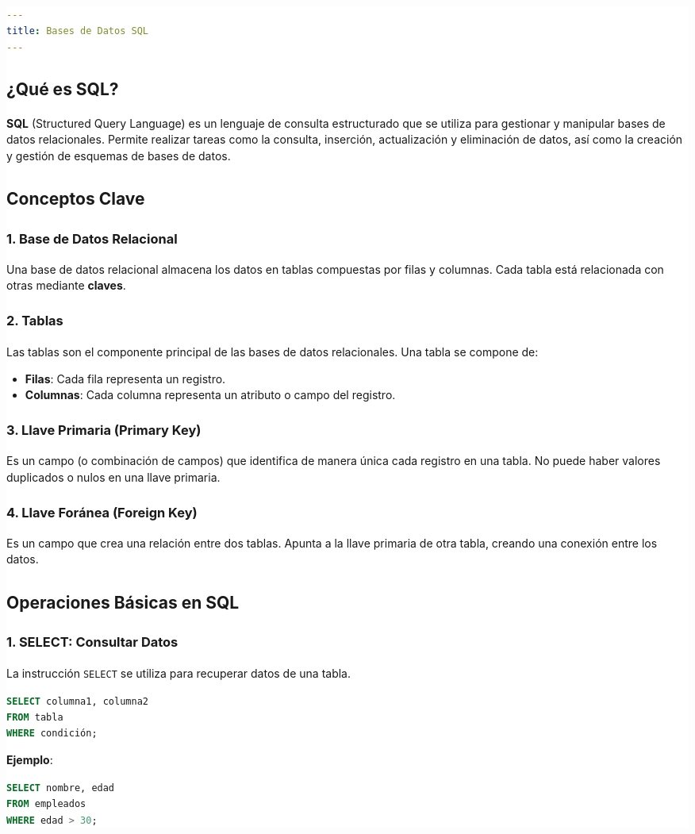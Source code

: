 ```yaml
---
title: Bases de Datos SQL
---
```


## ¿Qué es SQL?

**SQL** (Structured Query Language) es un lenguaje de consulta estructurado que se utiliza para gestionar y manipular bases de datos relacionales. Permite realizar tareas como la consulta, inserción, actualización y eliminación de datos, así como la creación y gestión de esquemas de bases de datos.

## Conceptos Clave

### 1. **Base de Datos Relacional**
Una base de datos relacional almacena los datos en tablas compuestas por filas y columnas. Cada tabla está relacionada con otras mediante **claves**.

### 2. **Tablas**
Las tablas son el componente principal de las bases de datos relacionales. Una tabla se compone de:
- **Filas**: Cada fila representa un registro.
- **Columnas**: Cada columna representa un atributo o campo del registro.

### 3. **Llave Primaria (Primary Key)**
Es un campo (o combinación de campos) que identifica de manera única cada registro en una tabla. No puede haber valores duplicados o nulos en una llave primaria.

### 4. **Llave Foránea (Foreign Key)**
Es un campo que crea una relación entre dos tablas. Apunta a la llave primaria de otra tabla, creando una conexión entre los datos.

## Operaciones Básicas en SQL

### 1. **SELECT**: Consultar Datos

La instrucción `SELECT` se utiliza para recuperar datos de una tabla.

```sql
SELECT columna1, columna2
FROM tabla
WHERE condición;
```

**Ejemplo**:

```sql
SELECT nombre, edad
FROM empleados
WHERE edad > 30;
```
